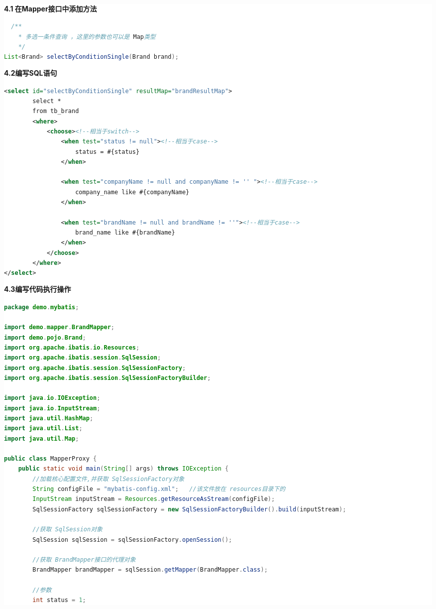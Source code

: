 

**4.1 在Mapper接口中添加方法**

```java
  /**
    * 多选一条件查询 ，这里的参数也可以是 Map类型
    */
List<Brand> selectByConditionSingle(Brand brand);
```

**4.2编写SQL语句**

```xml
<select id="selectByConditionSingle" resultMap="brandResultMap">
        select *
        from tb_brand
        <where>
            <choose><!--相当于switch-->
                <when test="status != null"><!--相当于case-->
                    status = #{status}
                </when>

                <when test="companyName != null and companyName != '' "><!--相当于case-->
                    company_name like #{companyName}
                </when>

                <when test="brandName != null and brandName != ''"><!--相当于case-->
                    brand_name like #{brandName}
                </when>
            </choose>
        </where>
</select>
```

**4.3编写代码执行操作**

```java
package demo.mybatis;

import demo.mapper.BrandMapper;
import demo.pojo.Brand;
import org.apache.ibatis.io.Resources;
import org.apache.ibatis.session.SqlSession;
import org.apache.ibatis.session.SqlSessionFactory;
import org.apache.ibatis.session.SqlSessionFactoryBuilder;

import java.io.IOException;
import java.io.InputStream;
import java.util.HashMap;
import java.util.List;
import java.util.Map;

public class MapperProxy {
    public static void main(String[] args) throws IOException {
        //加载核心配置文件,并获取 SqlSessionFactory对象
        String configFile = "mybatis-config.xml";   //该文件放在 resources目录下的
        InputStream inputStream = Resources.getResourceAsStream(configFile);
        SqlSessionFactory sqlSessionFactory = new SqlSessionFactoryBuilder().build(inputStream);

        //获取 SqlSession对象
        SqlSession sqlSession = sqlSessionFactory.openSession();

        //获取 BrandMapper接口的代理对象
        BrandMapper brandMapper = sqlSession.getMapper(BrandMapper.class);

        //参数
        int status = 1;
```